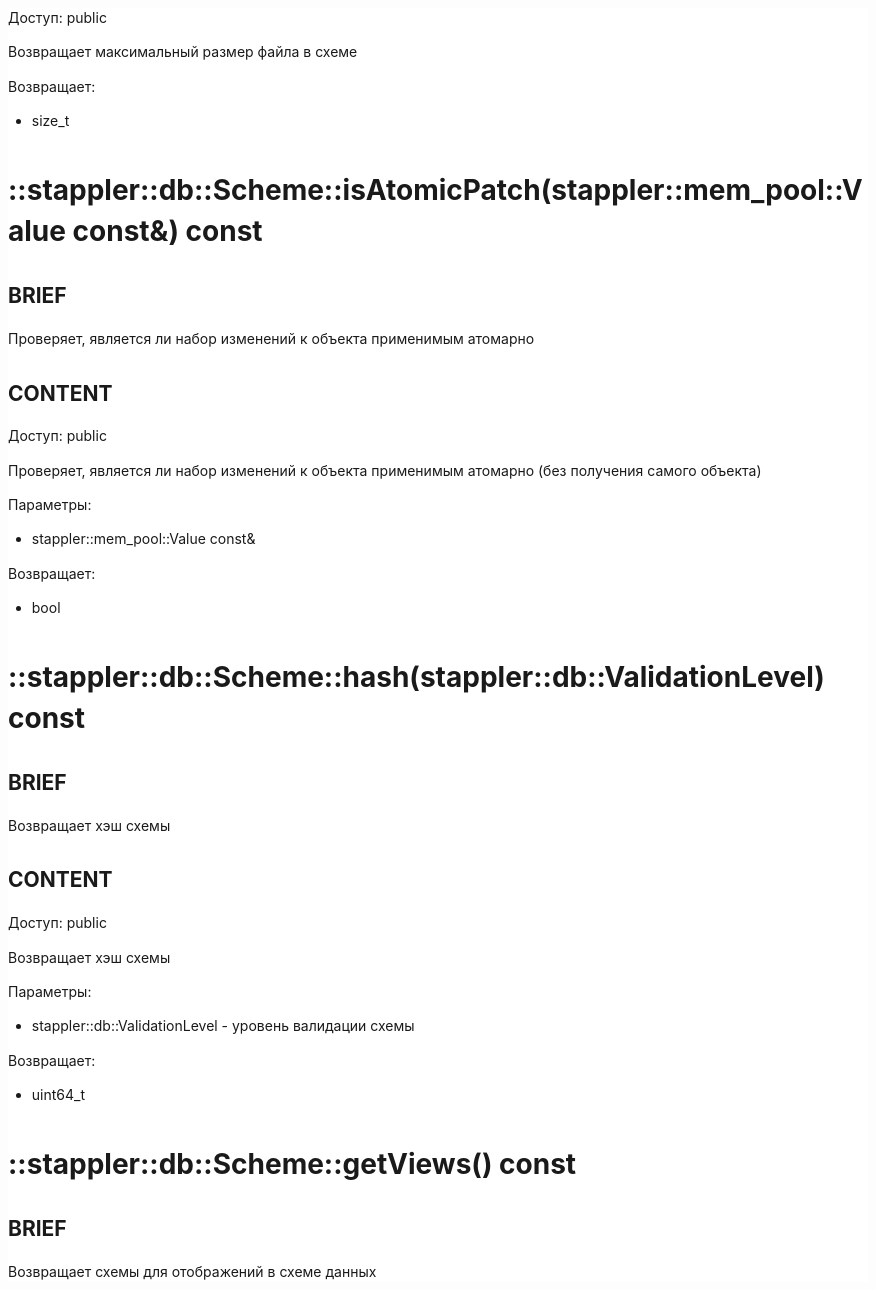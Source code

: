 Доступ: public

Возвращает максимальный размер файла в схеме

Возвращает:
* size_t

# ::stappler::db::Scheme::isAtomicPatch(stappler::mem_pool::Value const&) const

## BRIEF

Проверяет, является ли набор изменений к объекта применимым атомарно

## CONTENT

Доступ: public

Проверяет, является ли набор изменений к объекта применимым атомарно (без получения самого объекта)

Параметры:
* stappler::mem_pool::Value const&

Возвращает:
* bool

# ::stappler::db::Scheme::hash(stappler::db::ValidationLevel) const

## BRIEF

Возвращает хэш схемы

## CONTENT

Доступ: public

Возвращает хэш схемы

Параметры:
* stappler::db::ValidationLevel - уровень валидации схемы

Возвращает:
* uint64_t

# ::stappler::db::Scheme::getViews() const

## BRIEF

Возвращает схемы для отображений в схеме данных
